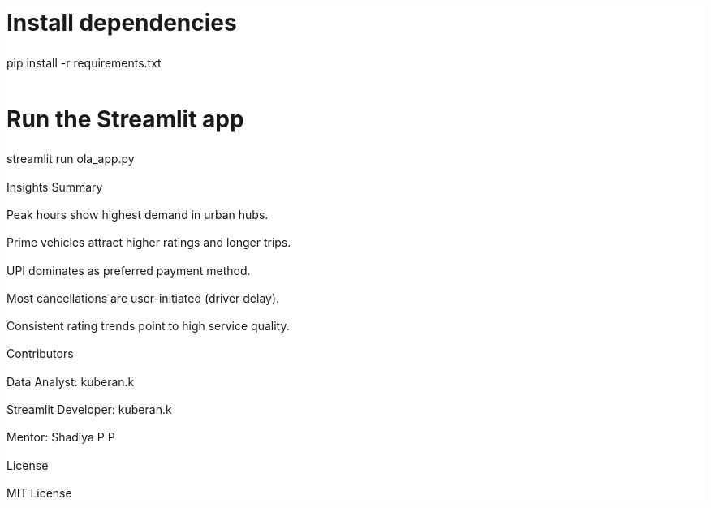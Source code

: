# Install dependencies
pip install -r requirements.txt

# Run the Streamlit app
streamlit run ola_app.py

Insights Summary

Peak hours show highest demand in urban hubs.

Prime vehicles attract higher ratings and longer trips.

UPI dominates as preferred payment method.

Most cancellations are user-initiated (driver delay).

Consistent rating trends point to high service quality.

Contributors

Data Analyst: kuberan.k

Streamlit Developer: kuberan.k

Mentor: Shadiya P P

License

MIT License

